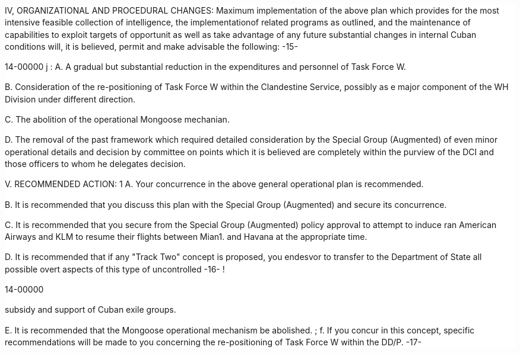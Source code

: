 IV, ORGANIZATIONAL AND PROCEDURAL CHANGES:
Maximum implementation of the above plan which provides
for the most intensive feasible collection of intelligence,
the implementationof related programs as outlined, and the
maintenance of capabilities to exploit targets of opportunit
as well as take advantage of any future substantial changes
in internal Cuban conditions will, it is believed, permit
and make advisable the following:
-15-

14-00000
j
:
A. A gradual but substantial reduction in the expenditures
and personnel of Task Force W.

B. Consideration of the re-positioning of Task Force W
within the Clandestine Service, possibly as e major component
of the WH Division under different direction.

C. The abolition of the operational Mongoose mechanian.

D. The removal of the past framework which required
detailed consideration by the Special Group (Augmented) of
even minor operational details and decision by committee on
points which it is believed are completely within the purview
of the DCI and those officers to whom he delegates decision.

V. RECOMMENDED ACTION:
1
A. Your concurrence in the above general operational plan
is recommended.

B. It is recommended that you discuss this plan with
the Special Group (Augmented) and secure its concurrence.

C. It is recommended that you secure from the Special
Group (Augmented) policy approval to attempt to induce ran
American Airways and KLM to resume their flights between Mian1.
and Havana at the appropriate time.

D. It is recommended that if any "Track Two" concept
is proposed, you endesvor to transfer to the Department of
State all possible overt aspects of this type of uncontrolled
-16-
!

14-00000

subsidy and support of Cuban exile groups.

E. It is recommended that the Mongoose operational
mechanism be abolished.
;
f. If you concur in this concept, specific recommendations
will be made to you concerning the re-positioning of Task Force
W within the DD/P.
-17-
